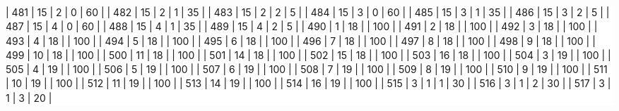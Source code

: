 | 481 | 15               | 2                   | 0    | 60     |
| 482 | 15               | 2                   | 1    | 35     |
| 483 | 15               | 2                   | 2    | 5      |
| 484 | 15               | 3                   | 0    | 60     |
| 485 | 15               | 3                   | 1    | 35     |
| 486 | 15               | 3                   | 2    | 5      |
| 487 | 15               | 4                   | 0    | 60     |
| 488 | 15               | 4                   | 1    | 35     |
| 489 | 15               | 4                   | 2    | 5      |
| 490 | 1                | 18                  |      | 100    |
| 491 | 2                | 18                  |      | 100    |
| 492 | 3                | 18                  |      | 100    |
| 493 | 4                | 18                  |      | 100    |
| 494 | 5                | 18                  |      | 100    |
| 495 | 6                | 18                  |      | 100    |
| 496 | 7                | 18                  |      | 100    |
| 497 | 8                | 18                  |      | 100    |
| 498 | 9                | 18                  |      | 100    |
| 499 | 10               | 18                  |      | 100    |
| 500 | 11               | 18                  |      | 100    |
| 501 | 14               | 18                  |      | 100    |
| 502 | 15               | 18                  |      | 100    |
| 503 | 16               | 18                  |      | 100    |
| 504 | 3                | 19                  |      | 100    |
| 505 | 4                | 19                  |      | 100    |
| 506 | 5                | 19                  |      | 100    |
| 507 | 6                | 19                  |      | 100    |
| 508 | 7                | 19                  |      | 100    |
| 509 | 8                | 19                  |      | 100    |
| 510 | 9                | 19                  |      | 100    |
| 511 | 10               | 19                  |      | 100    |
| 512 | 11               | 19                  |      | 100    |
| 513 | 14               | 19                  |      | 100    |
| 514 | 16               | 19                  |      | 100    |
| 515 | 3                | 1                   | 1    | 30     |
| 516 | 3                | 1                   | 2    | 30     |
| 517 | 3                | 1                   | 3    | 20     |